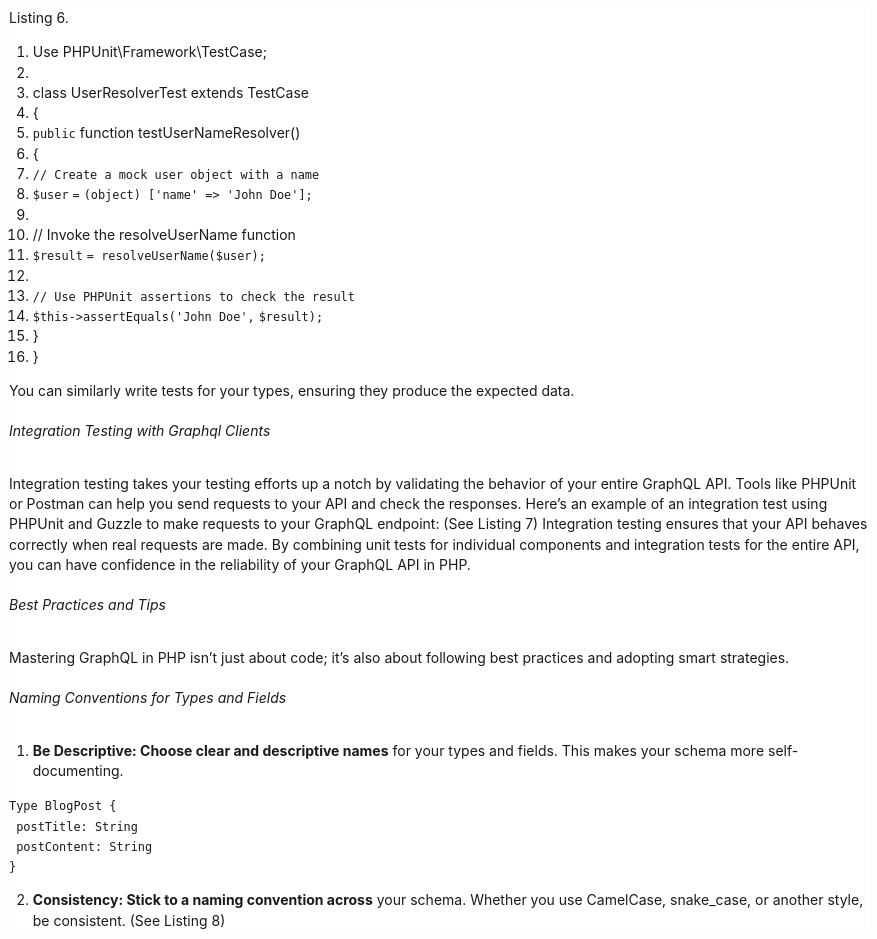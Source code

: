 Listing 6.

1. Use PHPUnit\Framework\TestCase;
2.
3. class UserResolverTest extends TestCase
4. {
5. `public` function testUserNameResolver()
6.   {
7. `// Create a mock user object with a name`
8. `$user` `=` `(object) ['name' => 'John Doe'];`
9.
10. // Invoke the resolveUserName function
11. `$result` `= resolveUserName($user);`
12.
13. `// Use PHPUnit assertions to check the result`
14. `$this->assertEquals('John Doe',` `$result);`
15.   }
16. }


You can similarly write tests for your types, ensuring they
produce the expected data.

###### Integration Testing with Graphql Clients

Integration testing takes your testing efforts up a notch by
validating the behavior of your entire GraphQL API. Tools
like PHPUnit or Postman can help you send requests to your
API and check the responses.
Here’s an example of an integration test using PHPUnit and
Guzzle to make requests to your GraphQL endpoint: (See
Listing 7)
Integration testing ensures that your API behaves correctly
when real requests are made.
By combining unit tests for individual components and
integration tests for the entire API, you can have confidence
in the reliability of your GraphQL API in PHP.

###### Best Practices and Tips

Mastering GraphQL in PHP isn’t just about code; it’s also
about following best practices and adopting smart strategies.

###### Naming Conventions for Types and Fields

1. **Be Descriptive: Choose clear and descriptive names**
for your types and fields. This makes your schema
more self-documenting.
```
Type BlogPost {
 postTitle: String
 postContent: String
}

```
2. **Consistency: Stick to a naming convention across**
your schema. Whether you use CamelCase, snake_case, or
another style, be consistent. (See Listing 8)
